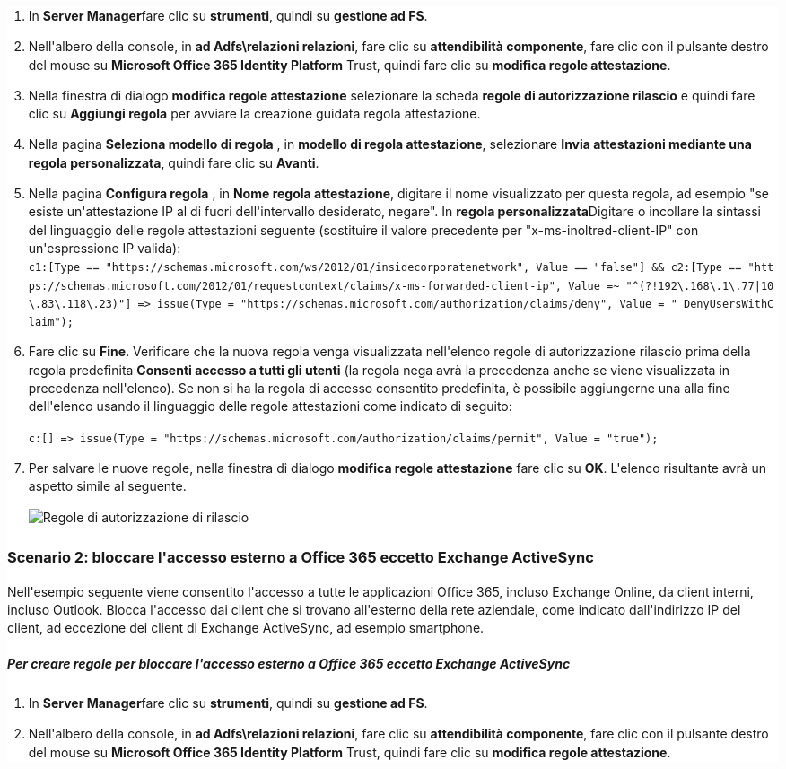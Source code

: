 1.  In **Server Manager**fare clic su **strumenti**, quindi su **gestione ad FS**.  

2.  Nell'albero della console, in **ad Adfs\relazioni relazioni**, fare clic su **attendibilità componente**, fare clic con il pulsante destro del mouse su **Microsoft Office 365 Identity Platform** Trust, quindi fare clic su **modifica regole attestazione**.  

3.  Nella finestra di dialogo **modifica regole attestazione** selezionare la scheda **regole di autorizzazione rilascio** e quindi fare clic su **Aggiungi regola** per avviare la creazione guidata regola attestazione.  

4.  Nella pagina **Seleziona modello di regola** , in **modello di regola attestazione**, selezionare **Invia attestazioni mediante una regola personalizzata**, quindi fare clic su **Avanti**.  

5.  Nella pagina **Configura regola** , in **Nome regola attestazione**, digitare il nome visualizzato per questa regola, ad esempio "se esiste un'attestazione IP al di fuori dell'intervallo desiderato, negare". In **regola personalizzata**Digitare o incollare la sintassi del linguaggio delle regole attestazioni seguente (sostituire il valore precedente per "x-ms-inoltred-client-IP" con un'espressione IP valida):  
`c1:[Type == "https://schemas.microsoft.com/ws/2012/01/insidecorporatenetwork", Value == "false"] && c2:[Type == "https://schemas.microsoft.com/2012/01/requestcontext/claims/x-ms-forwarded-client-ip", Value =~ "^(?!192\.168\.1\.77|10\.83\.118\.23)"] => issue(Type = "https://schemas.microsoft.com/authorization/claims/deny", Value = " DenyUsersWithClaim");` </br>
6.  Fare clic su **Fine**. Verificare che la nuova regola venga visualizzata nell'elenco regole di autorizzazione rilascio prima della regola predefinita **Consenti accesso a tutti gli utenti** (la regola nega avrà la precedenza anche se viene visualizzata in precedenza nell'elenco).  Se non si ha la regola di accesso consentito predefinita, è possibile aggiungerne una alla fine dell'elenco usando il linguaggio delle regole attestazioni come indicato di seguito:  </br>

    `c:[] => issue(Type = "https://schemas.microsoft.com/authorization/claims/permit", Value = "true"); ` 

7.  Per salvare le nuove regole, nella finestra di dialogo **modifica regole attestazione** fare clic su **OK**. L'elenco risultante avrà un aspetto simile al seguente.  

     ![Regole di autorizzazione di rilascio](media/Access-Control-Policies-W2K12/clientaccess1.png "ADFS_Client_Access_1")  

###  <a name="scenario-2-block-all-external-access-to-office-365-except-exchange-activesync"></a><a name="scenario2"></a>Scenario 2: bloccare l'accesso esterno a Office 365 eccetto Exchange ActiveSync  
 Nell'esempio seguente viene consentito l'accesso a tutte le applicazioni Office 365, incluso Exchange Online, da client interni, incluso Outlook. Blocca l'accesso dai client che si trovano all'esterno della rete aziendale, come indicato dall'indirizzo IP del client, ad eccezione dei client di Exchange ActiveSync, ad esempio smartphone.  

##### <a name="to-create-rules-to-block-all-external-access-to-office-365-except-exchange-activesync"></a>Per creare regole per bloccare l'accesso esterno a Office 365 eccetto Exchange ActiveSync  

1.  In **Server Manager**fare clic su **strumenti**, quindi su **gestione ad FS**.  

2.  Nell'albero della console, in **ad Adfs\relazioni relazioni**, fare clic su **attendibilità componente**, fare clic con il pulsante destro del mouse su **Microsoft Office 365 Identity Platform** Trust, quindi fare clic su **modifica regole attestazione**.  

